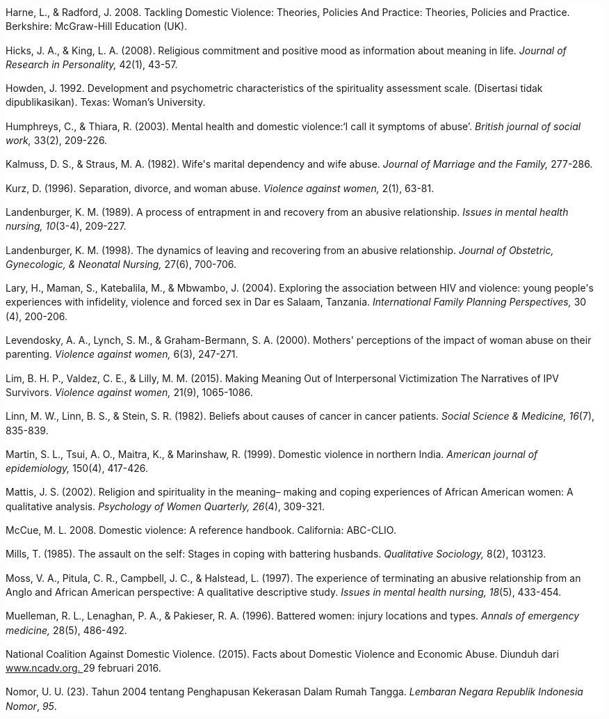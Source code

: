 <p><span class="font2">Harne, L., &amp;&nbsp;Radford, J. 2008. Tackling Domestic Violence: Theories, Policies And Practice: Theories, Policies and Practice. Berkshire: McGraw-Hill Education (UK).</span></p>
<p><span class="font2">Hicks, J. A., &amp;&nbsp;King, L. A. (2008). Religious commitment and positive mood as information about meaning in life. </span><span class="font2" style="font-style:italic;">Journal of Research in Personality,</span><span class="font2"> 42(1), 43-57.</span></p>
<p><span class="font2">Howden, J. 1992. Development and psychometric characteristics of the spirituality assessment scale. (Disertasi tidak dipublikasikan). Texas: Woman’s University.</span></p>
<p><span class="font2">Humphreys, C., &amp;&nbsp;Thiara, R. (2003). Mental health and domestic violence:‘I call it symptoms of abuse’. </span><span class="font2" style="font-style:italic;">British journal of social work,</span><span class="font2"> 33(2), 209-226.</span></p>
<p><span class="font2">Kalmuss, D. S., &amp;&nbsp;Straus, M. A. (1982). Wife's marital dependency and wife abuse. </span><span class="font2" style="font-style:italic;">Journal of Marriage and the Family,</span><span class="font2"> 277-286.</span></p>
<p><span class="font2">Kurz, D. (1996). Separation, divorce, and woman abuse. </span><span class="font2" style="font-style:italic;">Violence against women,</span><span class="font2"> 2(1), 63-81.</span></p>
<p><span class="font2">Landenburger, K. M. (1989). A process of entrapment in and recovery from an abusive relationship. </span><span class="font2" style="font-style:italic;">Issues in mental health nursing, 10</span><span class="font2">(3-4), 209-227.</span></p>
<p><span class="font2">Landenburger, K. M. (1998). The dynamics of leaving and recovering from an abusive relationship. </span><span class="font2" style="font-style:italic;">Journal of Obstetric, Gynecologic, &amp;&nbsp;Neonatal Nursing,</span><span class="font2"> 27(6), 700-706.</span></p>
<p><span class="font2">Lary, H., Maman, S., Katebalila, M., &amp;&nbsp;Mbwambo, J. (2004). Exploring the association between HIV and violence: young people's experiences with infidelity, violence and forced sex in Dar es Salaam, Tanzania. </span><span class="font2" style="font-style:italic;">International Family Planning Perspectives,</span><span class="font2"> 30 (4), 200-206.</span></p>
<p><span class="font2">Levendosky, A. A., Lynch, S. M., &amp;&nbsp;Graham-Bermann, S. A. (2000). Mothers' perceptions of the impact of woman abuse on their parenting. </span><span class="font2" style="font-style:italic;">Violence against women,</span><span class="font2"> 6(3), 247-271.</span></p>
<p><span class="font2">Lim, B. H. P., Valdez, C. E., &amp;&nbsp;Lilly, M. M. (2015). Making Meaning Out of Interpersonal Victimization The Narratives of IPV Survivors. </span><span class="font2" style="font-style:italic;">Violence against women, </span><span class="font2">21(9), 1065-1086.</span></p>
<p><span class="font2">Linn, M. W., Linn, B. S., &amp;&nbsp;Stein, S. R. (1982). Beliefs about causes of cancer in cancer patients. </span><span class="font2" style="font-style:italic;">Social Science &amp;&nbsp;Medicine, 16</span><span class="font2">(7), 835-839.</span></p>
<p><span class="font2">Martin, S. L., Tsui, A. O., Maitra, K., &amp;&nbsp;Marinshaw, R. (1999). Domestic violence in northern India. </span><span class="font2" style="font-style:italic;">American journal of epidemiology,</span><span class="font2"> 150(4), 417-426.</span></p>
<p><span class="font2">Mattis, J. S. (2002). Religion and spirituality in the meaning– making and coping experiences of African American women: A qualitative analysis. </span><span class="font2" style="font-style:italic;">Psychology of Women Quarterly, 26</span><span class="font2">(4), 309-321.</span></p>
<p><span class="font2">McCue, M. L. 2008. Domestic violence: A reference handbook. California: ABC-CLIO.</span></p>
<p><span class="font2">Mills, T. (1985). The assault on the self: Stages in coping with battering husbands. </span><span class="font2" style="font-style:italic;">Qualitative Sociology,</span><span class="font2"> 8(2), 103123.</span></p>
<p><span class="font2">Moss, V. A., Pitula, C. R., Campbell, J. C., &amp;&nbsp;Halstead, L. (1997). The experience of terminating an abusive relationship from an Anglo and African American perspective: A qualitative descriptive study. </span><span class="font2" style="font-style:italic;">Issues in mental health nursing, 18</span><span class="font2">(5), 433-454.</span></p>
<p><span class="font2">Muelleman, R. L., Lenaghan, P. A., &amp;&nbsp;Pakieser, R. A. (1996). Battered women: injury locations and types. </span><span class="font2" style="font-style:italic;">Annals of emergency medicine,</span><span class="font2"> 28(5), 486-492.</span></p>
<p><span class="font2">National Coalition Against Domestic Violence. (2015). Facts about Domestic Violence and Economic Abuse. Diunduh dari</span><a href="http://www.ncadv.org/"><span class="font2"> </span><span class="font2" style="text-decoration:underline;">www.ncadv.org</span><span class="font2">. </span></a><span class="font2">29 februari 2016.</span></p>
<p><span class="font2">Nomor, U. U. (23). Tahun 2004 tentang Penghapusan Kekerasan Dalam Rumah Tangga. </span><span class="font2" style="font-style:italic;">Lembaran Negara Republik Indonesia Nomor</span><span class="font2">, </span><span class="font2" style="font-style:italic;">95</span><span class="font2">.</span></p>